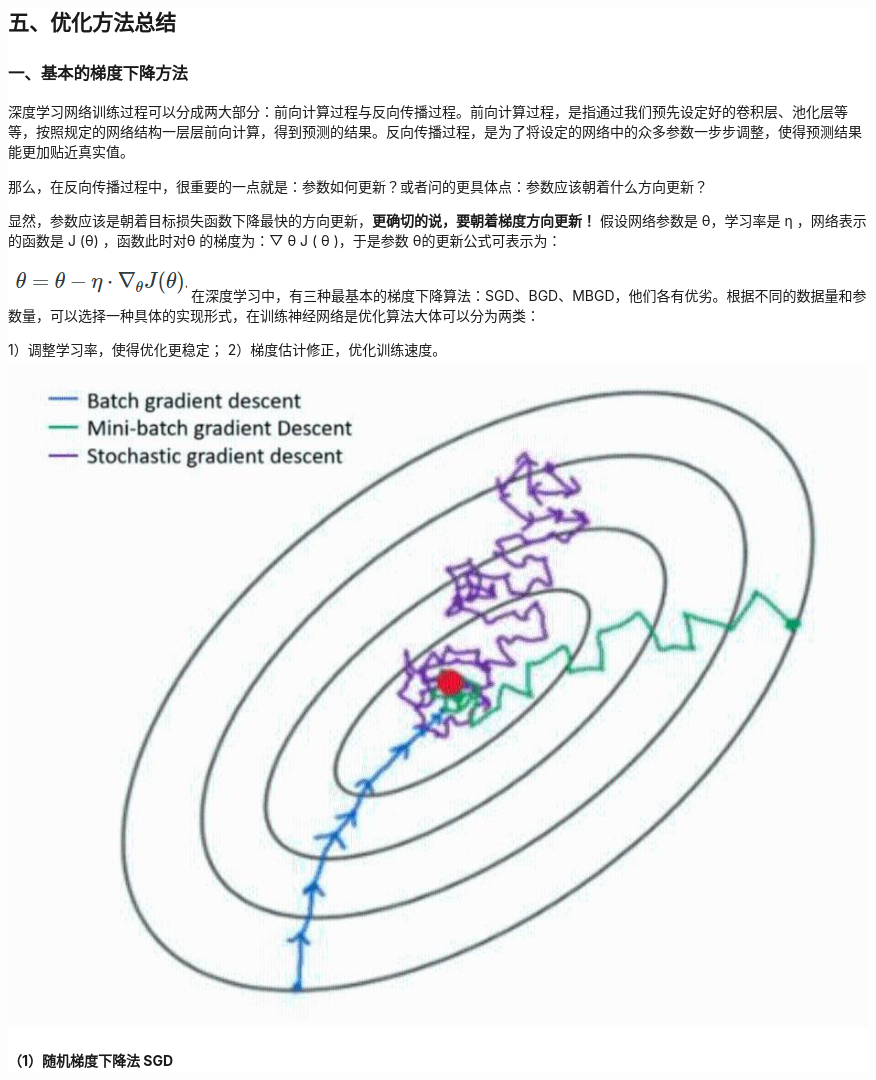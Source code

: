 ## 五、优化方法总结 
### 一、基本的梯度下降方法
深度学习网络训练过程可以分成两大部分：前向计算过程与反向传播过程。前向计算过程，是指通过我们预先设定好的卷积层、池化层等等，按照规定的网络结构一层层前向计算，得到预测的结果。反向传播过程，是为了将设定的网络中的众多参数一步步调整，使得预测结果能更加贴近真实值。

那么，在反向传播过程中，很重要的一点就是：参数如何更新？或者问的更具体点：参数应该朝着什么方向更新？

显然，参数应该是朝着目标损失函数下降最快的方向更新，**更确切的说，要朝着梯度方向更新！** 假设网络参数是 θ，学习率是 η ，网络表示的函数是 J (θ) ，函数此时对θ 的梯度为：▽ θ J ( θ )，于是参数 θ的更新公式可表示为：

![](<assets/1713096349239.png>)
在深度学习中，有三种最基本的梯度下降算法：SGD、BGD、MBGD，他们各有优劣。根据不同的数据量和参数量，可以选择一种具体的实现形式，在训练神经网络是优化算法大体可以分为两类：

1）调整学习率，使得优化更稳定；
2）梯度估计修正，优化训练速度。
![](<assets/1713096349305.png>)
#### （1）随机梯度下降法 SGD
